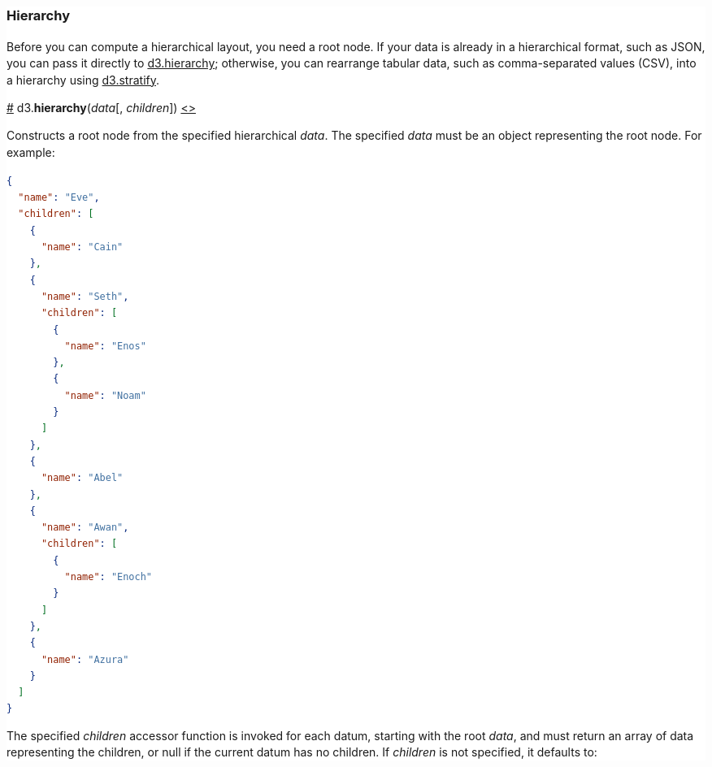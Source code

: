### Hierarchy

Before you can compute a hierarchical layout, you need a root node. If your data is already in a hierarchical format, such as JSON, you can pass it directly to [d3.hierarchy](#hierarchy); otherwise, you can rearrange tabular data, such as comma-separated values (CSV), into a hierarchy using [d3.stratify](#stratify).

<a name="hierarchy" href="#hierarchy">#</a> d3.<b>hierarchy</b>(<i>data</i>[, <i>children</i>]) [<>](https://github.com/d3/d3-hierarchy/blob/master/src/hierarchy/index.js#L12 "Source")

Constructs a root node from the specified hierarchical *data*. The specified *data* must be an object representing the root node. For example:

```json
{
  "name": "Eve",
  "children": [
    {
      "name": "Cain"
    },
    {
      "name": "Seth",
      "children": [
        {
          "name": "Enos"
        },
        {
          "name": "Noam"
        }
      ]
    },
    {
      "name": "Abel"
    },
    {
      "name": "Awan",
      "children": [
        {
          "name": "Enoch"
        }
      ]
    },
    {
      "name": "Azura"
    }
  ]
}
```

The specified *children* accessor function is invoked for each datum, starting with the root *data*, and must return an array of data representing the children, or null if the current datum has no children. If *children* is not specified, it defaults to:
